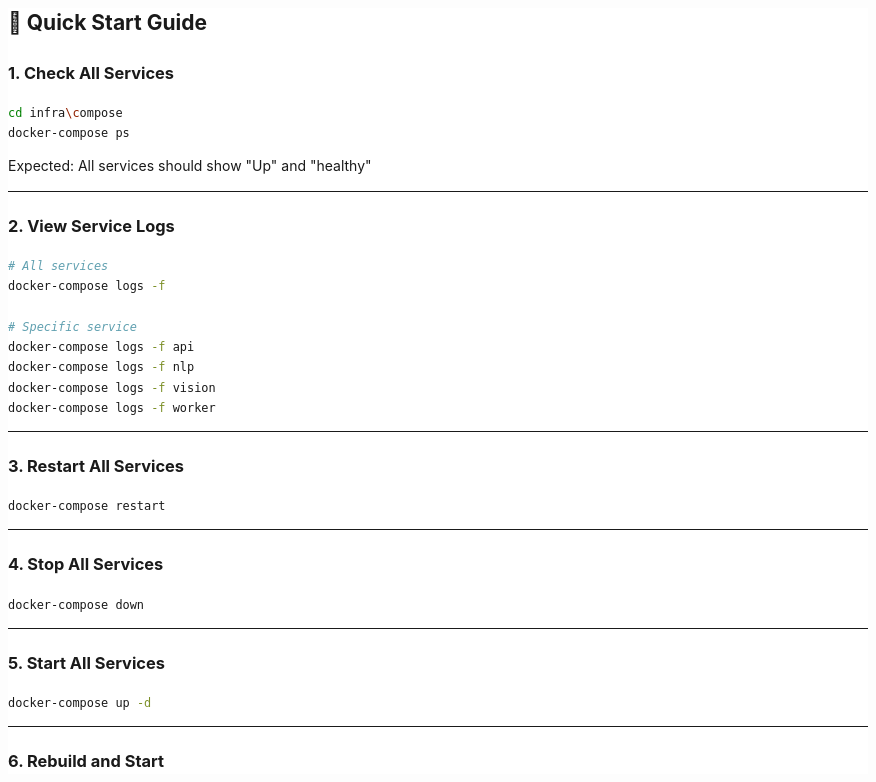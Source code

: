 
## 🔧 Quick Start Guide

### 1. Check All Services

```bash
cd infra\compose
docker-compose ps
```

Expected: All services should show "Up" and "healthy"

---

### 2. View Service Logs

```bash
# All services
docker-compose logs -f

# Specific service
docker-compose logs -f api
docker-compose logs -f nlp
docker-compose logs -f vision
docker-compose logs -f worker
```

---

### 3. Restart All Services

```bash
docker-compose restart
```

---

### 4. Stop All Services

```bash
docker-compose down
```

---

### 5. Start All Services

```bash
docker-compose up -d
```

---

### 6. Rebuild and Start
